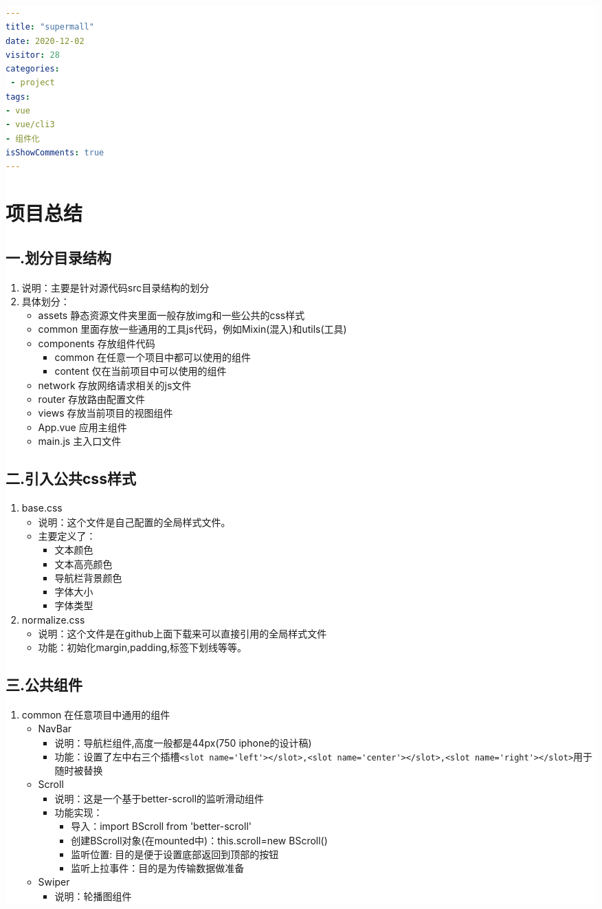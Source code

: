```yaml
---
title: "supermall"
date: 2020-12-02
visitor: 28
categories:
 - project
tags:
- vue
- vue/cli3
- 组件化
isShowComments: true
---
```


<Boxx/>

# 项目总结
## 一.划分目录结构
1. 说明：主要是针对源代码src目录结构的划分
2. 具体划分：
    * assets  静态资源文件夹里面一般存放img和一些公共的css样式
    * common  里面存放一些通用的工具js代码，例如Mixin(混入)和utils(工具)
    * components  存放组件代码
        * common  在任意一个项目中都可以使用的组件
        * content  仅在当前项目中可以使用的组件
    * network   存放网络请求相关的js文件
    * router    存放路由配置文件
    * views     存放当前项目的视图组件
    * App.vue   应用主组件
    * main.js   主入口文件

## 二.引入公共css样式
1. base.css 
    * 说明：这个文件是自己配置的全局样式文件。
    * 主要定义了：
        * 文本颜色
        * 文本高亮颜色
        * 导航栏背景颜色
        * 字体大小
        * 字体类型
2. normalize.css
    * 说明：这个文件是在github上面下载来可以直接引用的全局样式文件
    * 功能：初始化margin,padding,标签下划线等等。

## 三.公共组件
1. common  在任意项目中通用的组件
    * NavBar  
        * 说明：导航栏组件,高度一般都是44px(750 iphone的设计稿)
        * 功能：设置了左中右三个插槽`<slot name='left'></slot>,<slot name='center'></slot>,<slot name='right'></slot>`用于随时被替换
    * Scroll
        * 说明：这是一个基于better-scroll的监听滑动组件
        * 功能实现：
            * 导入：import BScroll from 'better-scroll'
            * 创建BScroll对象(在mounted中)：this.scroll=new BScroll()
            * 监听位置: 目的是便于设置底部返回到顶部的按钮
            * 监听上拉事件：目的是为传输数据做准备
    * Swiper
        * 说明：轮播图组件